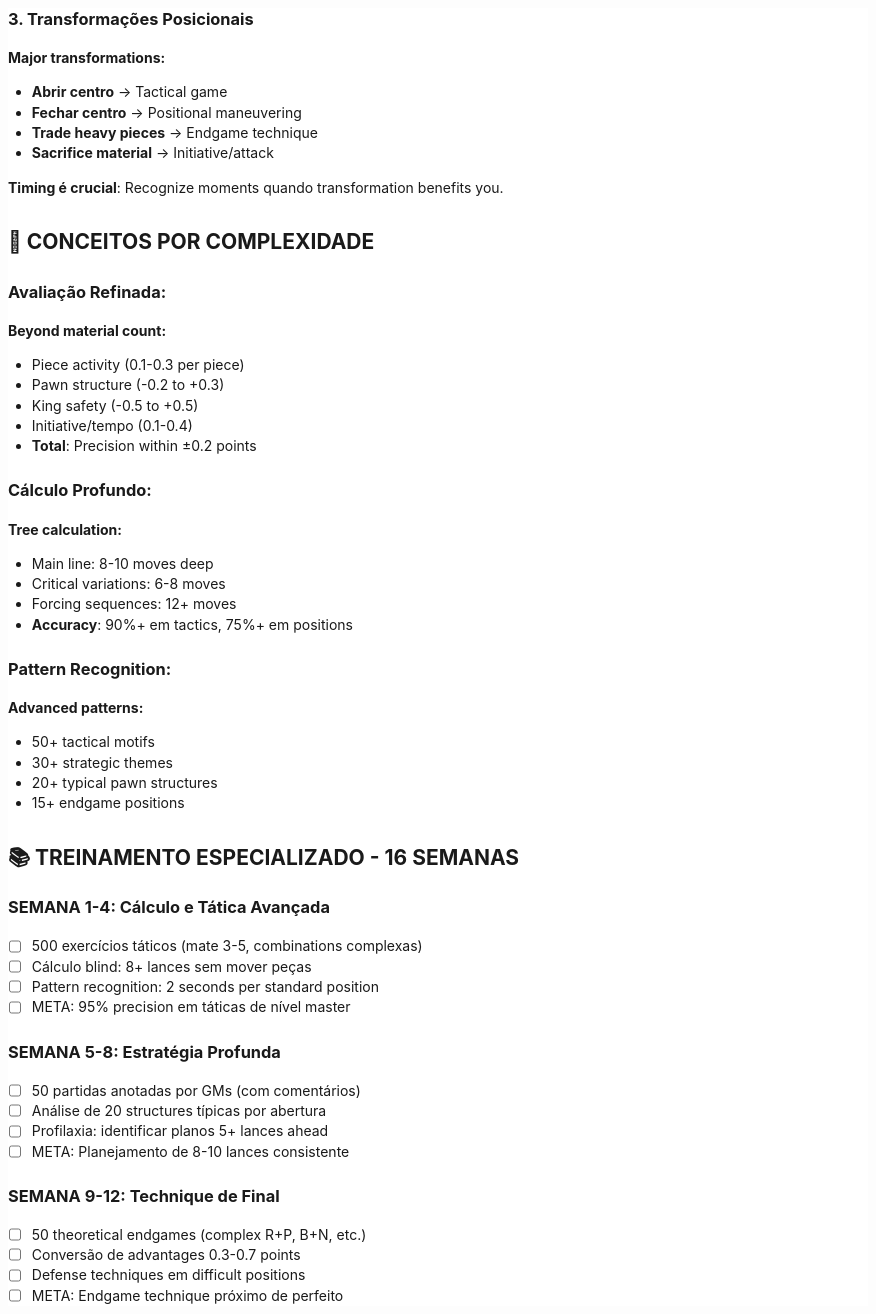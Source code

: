 ### **3. Transformações Posicionais**

**Major transformations:**
- **Abrir centro** → Tactical game
- **Fechar centro** → Positional maneuvering
- **Trade heavy pieces** → Endgame technique
- **Sacrifice material** → Initiative/attack

**Timing é crucial**: Recognize moments quando transformation benefits you.

## 🎯 CONCEITOS POR COMPLEXIDADE

### **Avaliação Refinada:**
**Beyond material count:**
- Piece activity (0.1-0.3 per piece)
- Pawn structure (-0.2 to +0.3)
- King safety (-0.5 to +0.5)
- Initiative/tempo (0.1-0.4)
- **Total**: Precision within ±0.2 points

### **Cálculo Profundo:**
**Tree calculation:**
- Main line: 8-10 moves deep
- Critical variations: 6-8 moves
- Forcing sequences: 12+ moves
- **Accuracy**: 90%+ em tactics, 75%+ em positions

### **Pattern Recognition:**
**Advanced patterns:**
- 50+ tactical motifs
- 30+ strategic themes  
- 20+ typical pawn structures
- 15+ endgame positions

## 📚 TREINAMENTO ESPECIALIZADO - 16 SEMANAS

### **SEMANA 1-4: Cálculo e Tática Avançada**
- [ ] 500 exercícios táticos (mate 3-5, combinations complexas)
- [ ] Cálculo blind: 8+ lances sem mover peças
- [ ] Pattern recognition: 2 seconds per standard position
- [ ] META: 95% precision em táticas de nível master

### **SEMANA 5-8: Estratégia Profunda**  
- [ ] 50 partidas anotadas por GMs (com comentários)
- [ ] Análise de 20 structures típicas por abertura
- [ ] Profilaxia: identificar planos 5+ lances ahead
- [ ] META: Planejamento de 8-10 lances consistente

### **SEMANA 9-12: Technique de Final**
- [ ] 50 theoretical endgames (complex R+P, B+N, etc.)
- [ ] Conversão de advantages 0.3-0.7 points
- [ ] Defense techniques em difficult positions  
- [ ] META: Endgame technique próximo de perfeito
